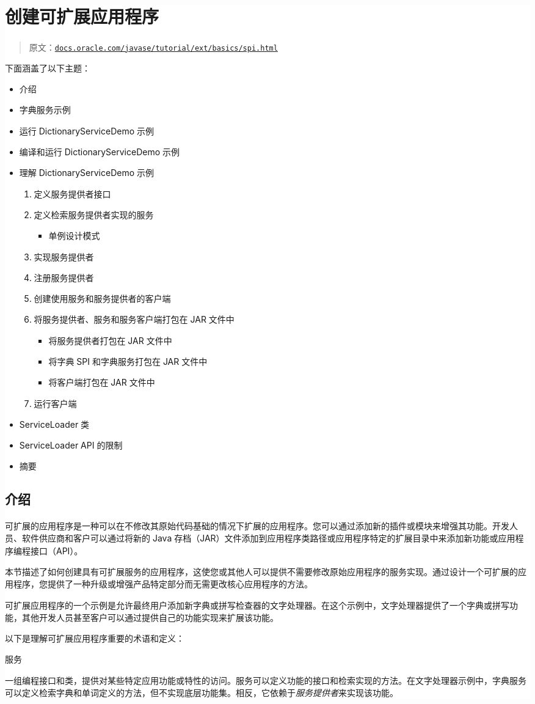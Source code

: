 # 创建可扩展应用程序

> 原文：[`docs.oracle.com/javase/tutorial/ext/basics/spi.html`](https://docs.oracle.com/javase/tutorial/ext/basics/spi.html)

下面涵盖了以下主题：

+   介绍

+   字典服务示例

+   运行 DictionaryServiceDemo 示例

+   编译和运行 DictionaryServiceDemo 示例

+   理解 DictionaryServiceDemo 示例

    1.  定义服务提供者接口

    1.  定义检索服务提供者实现的服务

        +   单例设计模式

    1.  实现服务提供者

    1.  注册服务提供者

    1.  创建使用服务和服务提供者的客户端

    1.  将服务提供者、服务和服务客户端打包在 JAR 文件中

        +   将服务提供者打包在 JAR 文件中

        +   将字典 SPI 和字典服务打包在 JAR 文件中

        +   将客户端打包在 JAR 文件中

    1.  运行客户端

+   ServiceLoader 类

+   ServiceLoader API 的限制

+   摘要

## 介绍

可扩展的应用程序是一种可以在不修改其原始代码基础的情况下扩展的应用程序。您可以通过添加新的插件或模块来增强其功能。开发人员、软件供应商和客户可以通过将新的 Java 存档（JAR）文件添加到应用程序类路径或应用程序特定的扩展目录中来添加新功能或应用程序编程接口（API）。

本节描述了如何创建具有可扩展服务的应用程序，这使您或其他人可以提供不需要修改原始应用程序的服务实现。通过设计一个可扩展的应用程序，您提供了一种升级或增强产品特定部分而无需更改核心应用程序的方法。

可扩展应用程序的一个示例是允许最终用户添加新字典或拼写检查器的文字处理器。在这个示例中，文字处理器提供了一个字典或拼写功能，其他开发人员甚至客户可以通过提供自己的功能实现来扩展该功能。

以下是理解可扩展应用程序重要的术语和定义：

服务

一组编程接口和类，提供对某些特定应用功能或特性的访问。服务可以定义功能的接口和检索实现的方法。在文字处理器示例中，字典服务可以定义检索字典和单词定义的方法，但不实现底层功能集。相反，它依赖于*服务提供者*来实现该功能。
